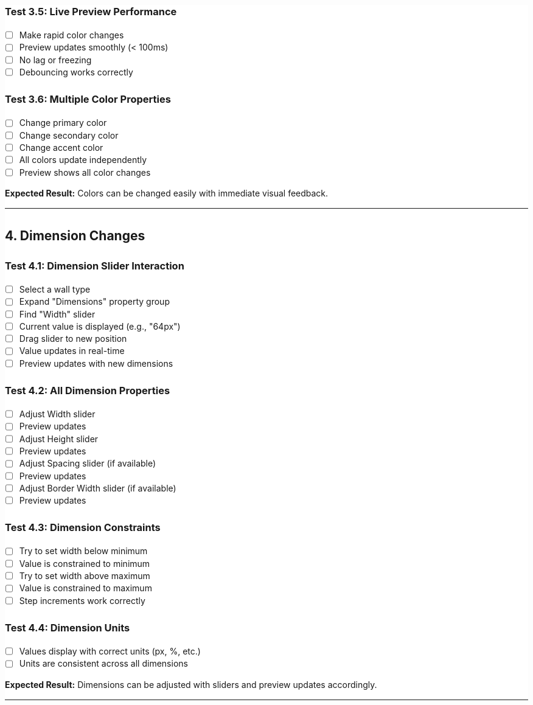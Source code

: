 ### Test 3.5: Live Preview Performance
- [ ] Make rapid color changes
- [ ] Preview updates smoothly (< 100ms)
- [ ] No lag or freezing
- [ ] Debouncing works correctly

### Test 3.6: Multiple Color Properties
- [ ] Change primary color
- [ ] Change secondary color
- [ ] Change accent color
- [ ] All colors update independently
- [ ] Preview shows all color changes

**Expected Result:** Colors can be changed easily with immediate visual feedback.

---

## 4. Dimension Changes

### Test 4.1: Dimension Slider Interaction
- [ ] Select a wall type
- [ ] Expand "Dimensions" property group
- [ ] Find "Width" slider
- [ ] Current value is displayed (e.g., "64px")
- [ ] Drag slider to new position
- [ ] Value updates in real-time
- [ ] Preview updates with new dimensions

### Test 4.2: All Dimension Properties
- [ ] Adjust Width slider
- [ ] Preview updates
- [ ] Adjust Height slider
- [ ] Preview updates
- [ ] Adjust Spacing slider (if available)
- [ ] Preview updates
- [ ] Adjust Border Width slider (if available)
- [ ] Preview updates

### Test 4.3: Dimension Constraints
- [ ] Try to set width below minimum
- [ ] Value is constrained to minimum
- [ ] Try to set width above maximum
- [ ] Value is constrained to maximum
- [ ] Step increments work correctly

### Test 4.4: Dimension Units
- [ ] Values display with correct units (px, %, etc.)
- [ ] Units are consistent across all dimensions

**Expected Result:** Dimensions can be adjusted with sliders and preview updates accordingly.

---